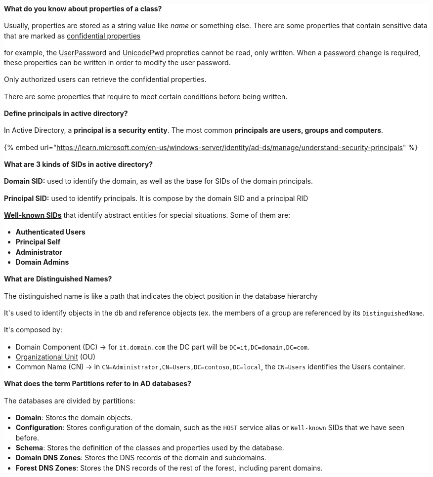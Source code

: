 **What do you know about properties of a class?**&#x20;

Usually, properties are stored as a string value like _name_ or something else. There are some properties that contain sensitive data that are marked as [confidential properties](https://docs.microsoft.com/en-us/troubleshoot/windows-server/windows-security/mark-attribute-as-confidential)

for example, the [UserPassword](https://docs.microsoft.com/en-us/openspecs/windows\_protocols/ms-adts/f3adda9f-89e1-4340-a3f2-1f0a6249f1f8) and [UnicodePwd](https://docs.microsoft.com/en-us/openspecs/windows\_protocols/ms-ada3/71e64720-be27-463f-9cc5-117f4bc849e1) propreties cannot be read, only written. When a [password change](https://docs.microsoft.com/en-US/troubleshoot/windows/win32/change-windows-active-directory-user-password) is required, these properties can be written in order to modify the user password.

Only authorized users can retrieve the confidential properties.&#x20;

There are some properties that require to meet certain conditions before being written.

**Define principals in active directory?**

In Active Directory, a **principal is a security entity**. The most common **principals are users, groups and computers**.

{% embed url="https://learn.microsoft.com/en-us/windows-server/identity/ad-ds/manage/understand-security-principals" %}

**What are 3 kinds of SIDs in active directory?**

**Domain SID:** used to identify the domain, as well as the base for SIDs of the domain principals.

**Principal SID:** used to identify principals. It is compose by the domain SID and a principal RID

[**Well-known SIDs**](https://docs.microsoft.com/en-us/troubleshoot/windows-server/identity/security-identifiers-in-windows) that identify abstract entities for special situations. Some of them are:

* **Authenticated Users**
* **Principal Self**
* **Administrator**
* **Domain Admins**

**What are Distinguished Names?**

The distinguished name is like a path that indicates the object position in the database hierarchy

It's used to identify objects in the db and reference objects (ex. the members of a group are referenced by its `DistinguishedName`.

It's composed by:

* Domain Component (DC) -> for `it.domain.com` the DC part will be `DC=it,DC=domain,DC=com`.
* [Organizational Unit](https://en.wikipedia.org/wiki/Active\_Directory#Organizational\_units) (OU)
* Common Name (CN) -> in `CN=Administrator,CN=Users,DC=contoso,DC=local`, the `CN=Users` identifies the Users container.

**What does the term Partitions refer to in AD databases?**

The databases are divided by partitions:

* **Domain**: Stores the domain objects.
* **Configuration**: Stores configuration of the domain, such as the `HOST` service alias or `Well-known` SIDs that we have seen before.
* **Schema**: Stores the definition of the classes and properties used by the database.
* **Domain DNS Zones**: Stores the DNS records of the domain and subdomains.
* **Forest DNS Zones**: Stores the DNS records of the rest of the forest, including parent domains.
